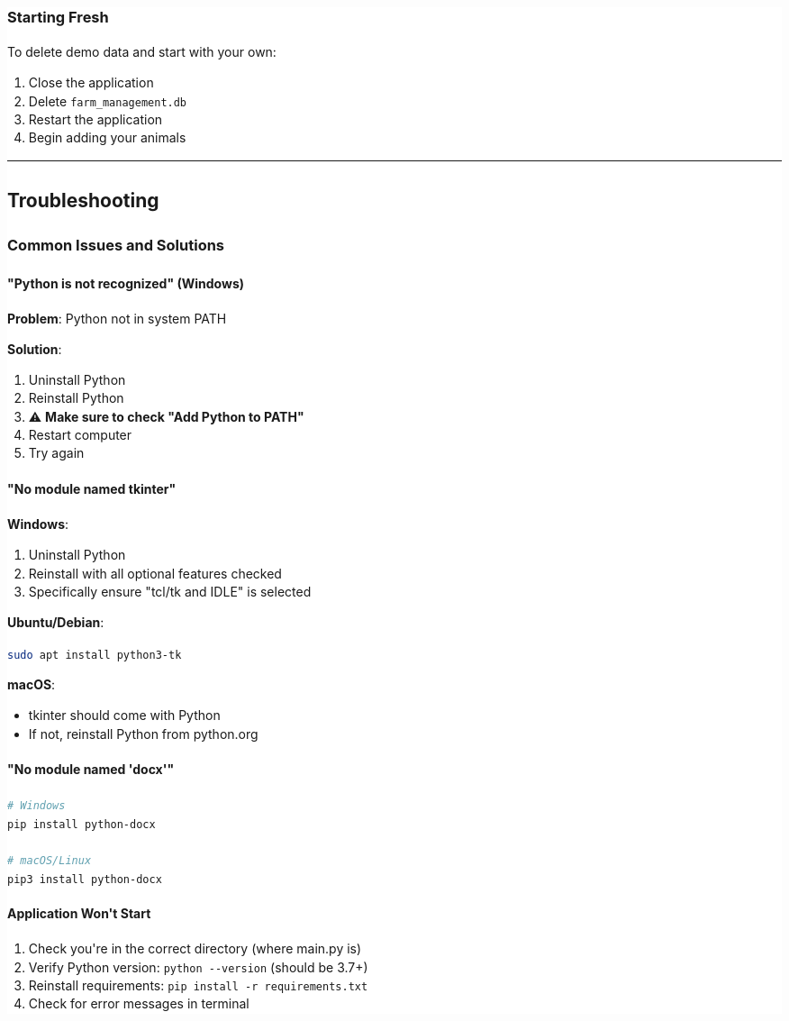 ### Starting Fresh

To delete demo data and start with your own:

1. Close the application
2. Delete `farm_management.db`
3. Restart the application
4. Begin adding your animals

---

## Troubleshooting

### Common Issues and Solutions

#### "Python is not recognized" (Windows)

**Problem**: Python not in system PATH

**Solution**:
1. Uninstall Python
2. Reinstall Python
3. ⚠️ **Make sure to check "Add Python to PATH"**
4. Restart computer
5. Try again

#### "No module named tkinter"

**Windows**:
1. Uninstall Python
2. Reinstall with all optional features checked
3. Specifically ensure "tcl/tk and IDLE" is selected

**Ubuntu/Debian**:
```bash
sudo apt install python3-tk
```

**macOS**:
- tkinter should come with Python
- If not, reinstall Python from python.org

#### "No module named 'docx'"

```bash
# Windows
pip install python-docx

# macOS/Linux
pip3 install python-docx
```

#### Application Won't Start

1. Check you're in the correct directory (where main.py is)
2. Verify Python version: `python --version` (should be 3.7+)
3. Reinstall requirements: `pip install -r requirements.txt`
4. Check for error messages in terminal
